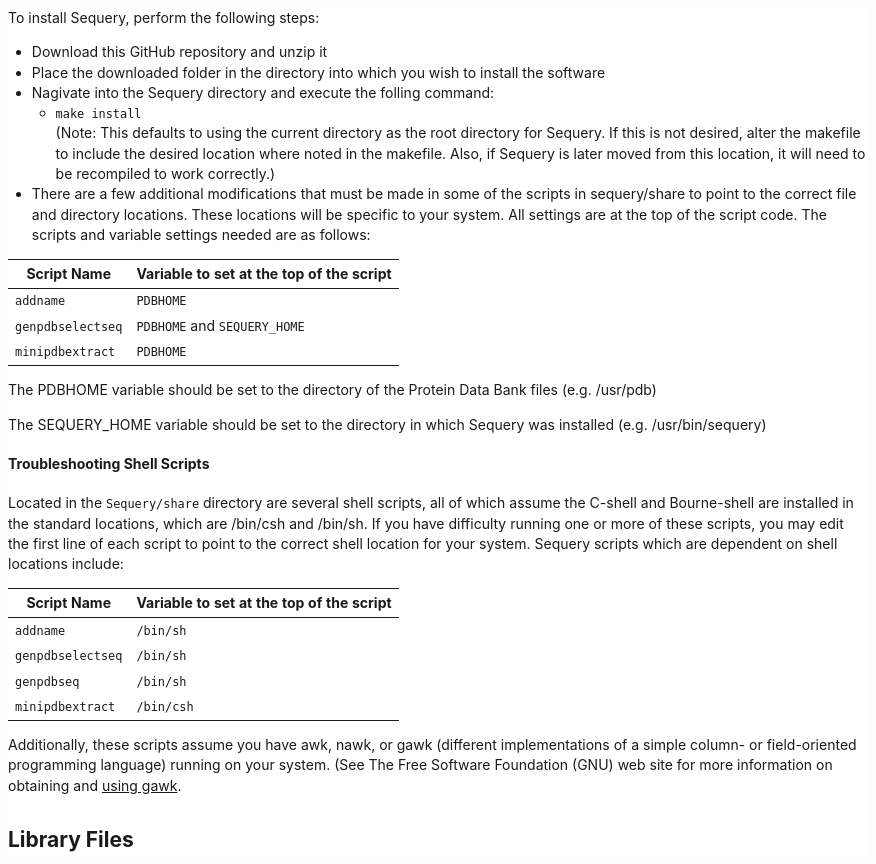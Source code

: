 
To install Sequery, perform the following steps:

- Download this GitHub repository and unzip it
- Place the downloaded folder in the directory into which you wish to install the software
- Nagivate into the Sequery directory and execute the folling command:
    + `make install`   
    (Note: This defaults to using the current directory as the root directory for Sequery. If this is not desired, alter the makefile to include the desired location where noted in the makefile. Also, if Sequery is later moved from this location, it will need to be recompiled to work correctly.)
- There are a few additional modifications that must be made in some of the scripts in sequery/share to point to the correct file and directory locations. These locations will be specific to your system. All settings are at the top of the script code. The scripts and variable settings needed are as follows:

| Script Name       | Variable to set at the top of the script |
|-------------------|------------------------------------------|
| `addname`         | `PDBHOME`                                |
| `genpdbselectseq` | `PDBHOME`  and `SEQUERY_HOME`            |
| `minipdbextract`  | `PDBHOME`                                |

The PDBHOME variable should be set to the directory of the Protein Data Bank files (e.g. /usr/pdb)

The SEQUERY_HOME variable should be set to the directory in which Sequery was installed (e.g. /usr/bin/sequery)


#### Troubleshooting Shell Scripts

Located in the `Sequery/share` directory are several shell scripts, all of which assume the C-shell and Bourne-shell are installed in the standard locations, which are /bin/csh and /bin/sh. If you have difficulty running one or more of these scripts, you may edit the first line of each script to point to the correct shell location for your system. Sequery scripts which are dependent on shell locations include:

| Script Name       | Variable to set at the top of the script |
|-------------------|------------------------------------------|
| `addname`         | `/bin/sh`                                |
| `genpdbselectseq` | `/bin/sh`                                |
| `genpdbseq`       | `/bin/sh`                                |
| `minipdbextract`  | `/bin/csh`                               |


Additionally, these scripts assume you have awk, nawk, or gawk (different implementations of a simple column- or field-oriented programming language) running on your system. (See The Free Software Foundation (GNU) web site for more information on obtaining and [using gawk](https://www.gnu.org/software/gawk/).


## Library Files
